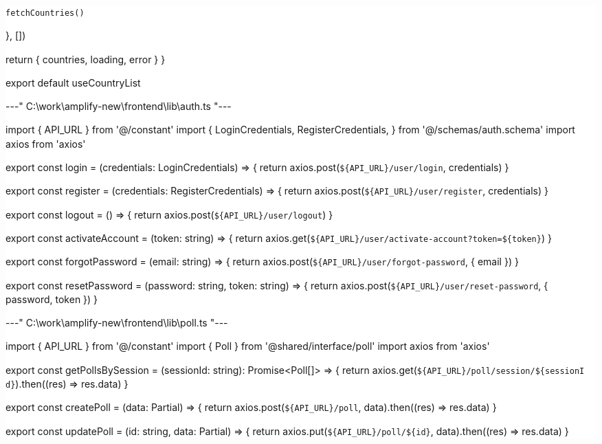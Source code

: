     fetchCountries()
  }, [])

  return { countries, loading, error }
}

export default useCountryList


---" C:\work\amplify-new\frontend\lib\auth.ts "---

import { API_URL } from '@/constant'
import {
  LoginCredentials,
  RegisterCredentials,
} from '@/schemas/auth.schema'
import axios from 'axios'

export const login = (credentials: LoginCredentials) => {
  return axios.post(`${API_URL}/user/login`, credentials)
}

export const register = (credentials: RegisterCredentials) => {
  return axios.post(`${API_URL}/user/register`, credentials)
}

export const logout = () => {
  return axios.post(`${API_URL}/user/logout`)
}

export const activateAccount = (token: string) => {
  return axios.get(`${API_URL}/user/activate-account?token=${token}`)
}

export const forgotPassword = (email: string) => {
  return axios.post(`${API_URL}/user/forgot-password`, { email })
}

export const resetPassword = (password: string, token: string) => {
  return axios.post(`${API_URL}/user/reset-password`, { password, token })
}


---" C:\work\amplify-new\frontend\lib\poll.ts "---

import { API_URL } from '@/constant'
import { Poll } from '@shared/interface/poll'
import axios from 'axios'

export const getPollsBySession = (sessionId: string): Promise<Poll[]> => {
  return axios.get(`${API_URL}/poll/session/${sessionId}`).then((res) => res.data)
}

export const createPoll = (data: Partial<Poll>) => {
  return axios.post(`${API_URL}/poll`, data).then((res) => res.data)
}

export const updatePoll = (id: string, data: Partial<Poll>) => {
  return axios.put(`${API_URL}/poll/${id}`, data).then((res) => res.data)
}
